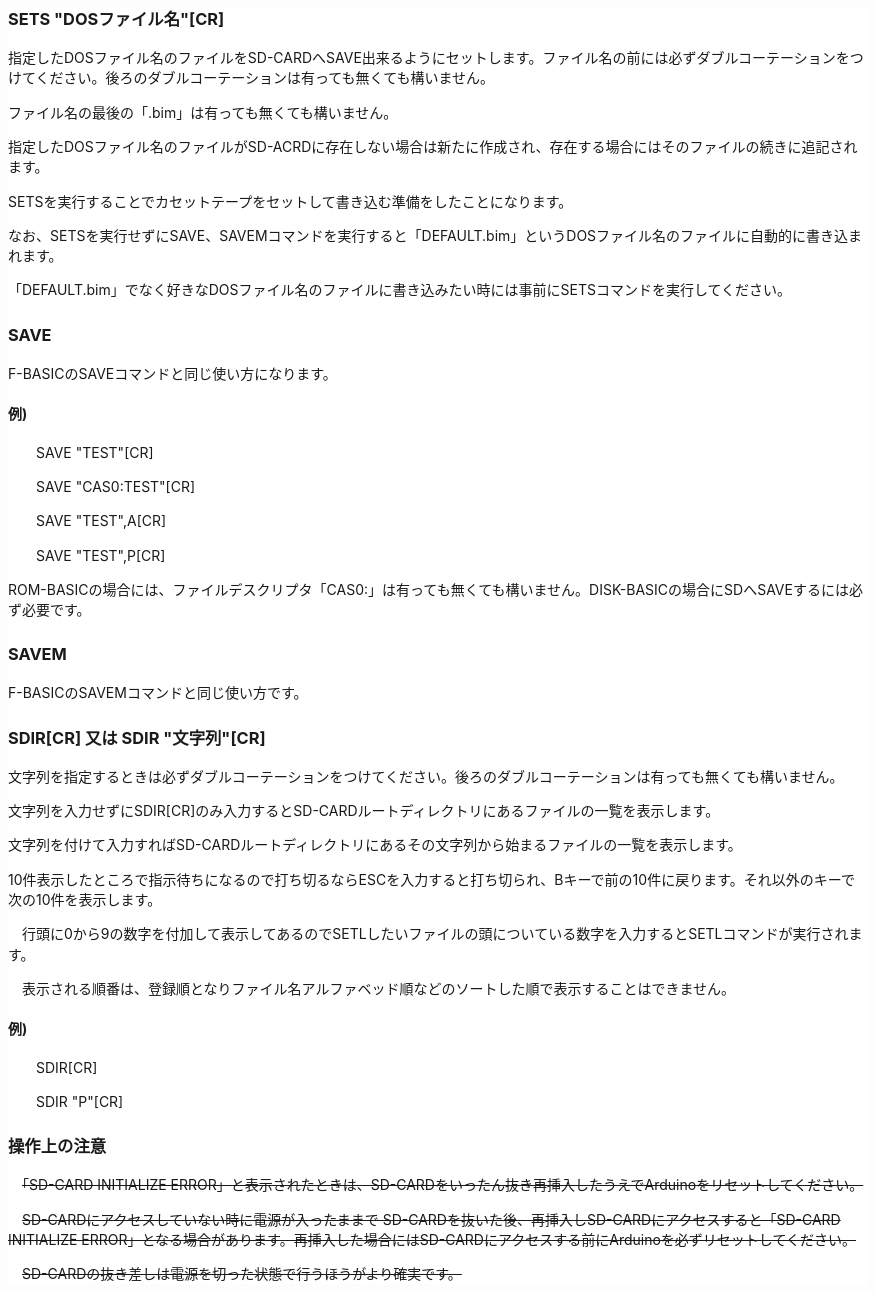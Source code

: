 ### SETS "DOSファイル名"[CR]
指定したDOSファイル名のファイルをSD-CARDへSAVE出来るようにセットします。ファイル名の前には必ずダブルコーテーションをつけてください。後ろのダブルコーテーションは有っても無くても構いません。

ファイル名の最後の「.bim」は有っても無くても構いません。

指定したDOSファイル名のファイルがSD-ACRDに存在しない場合は新たに作成され、存在する場合にはそのファイルの続きに追記されます。

SETSを実行することでカセットテープをセットして書き込む準備をしたことになります。

なお、SETSを実行せずにSAVE、SAVEMコマンドを実行すると「DEFAULT.bim」というDOSファイル名のファイルに自動的に書き込まれます。

「DEFAULT.bim」でなく好きなDOSファイル名のファイルに書き込みたい時には事前にSETSコマンドを実行してください。

### SAVE
F-BASICのSAVEコマンドと同じ使い方になります。

#### 例)
　　SAVE "TEST"[CR]

　　SAVE "CAS0:TEST"[CR]

　　SAVE "TEST",A[CR]

　　SAVE "TEST",P[CR]

ROM-BASICの場合には、ファイルデスクリプタ「CAS0:」は有っても無くても構いません。DISK-BASICの場合にSDへSAVEするには必ず必要です。

### SAVEM
F-BASICのSAVEMコマンドと同じ使い方です。

### SDIR[CR] 又は SDIR "文字列"[CR]

文字列を指定するときは必ずダブルコーテーションをつけてください。後ろのダブルコーテーションは有っても無くても構いません。

文字列を入力せずにSDIR[CR]のみ入力するとSD-CARDルートディレクトリにあるファイルの一覧を表示します。

文字列を付けて入力すればSD-CARDルートディレクトリにあるその文字列から始まるファイルの一覧を表示します。

10件表示したところで指示待ちになるので打ち切るならESCを入力すると打ち切られ、Bキーで前の10件に戻ります。それ以外のキーで次の10件を表示します。

　行頭に0から9の数字を付加して表示してあるのでSETLしたいファイルの頭についている数字を入力するとSETLコマンドが実行されます。

　表示される順番は、登録順となりファイル名アルファベッド順などのソートした順で表示することはできません。

#### 例)
　　SDIR[CR]

　　SDIR "P"[CR]

### 操作上の注意
　~~「SD-CARD INITIALIZE ERROR」と表示されたときは、SD-CARDをいったん抜き再挿入したうえでArduinoをリセットしてください。~~

　~~SD-CARDにアクセスしていない時に電源が入ったままで SD-CARDを抜いた後、再挿入しSD-CARDにアクセスすると「SD-CARD INITIALIZE ERROR」となる場合があります。再挿入した場合にはSD-CARDにアクセスする前にArduinoを必ずリセットしてください。~~

　~~SD-CARDの抜き差しは電源を切った状態で行うほうがより確実です。~~
